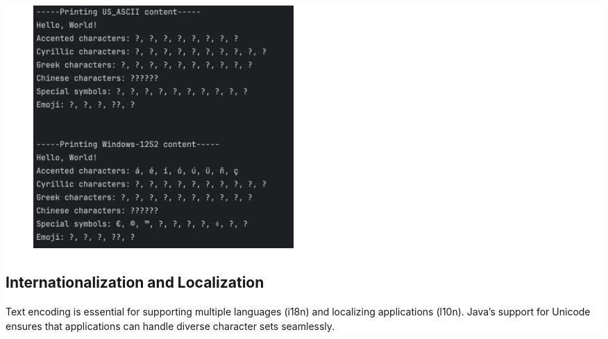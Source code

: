  

<figure><img src="../../../../.gitbook/assets/image (202).png" alt="" width="375"><figcaption></figcaption></figure>

</div>

## Internationalization and Localization

Text encoding is essential for supporting multiple languages (i18n) and localizing applications (l10n). Java’s support for Unicode ensures that applications can handle diverse character sets seamlessly.
